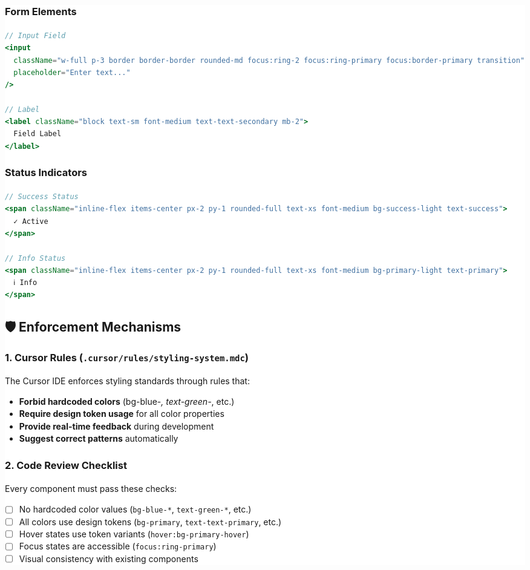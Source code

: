 ### **Form Elements**

```jsx
// Input Field
<input
  className="w-full p-3 border border-border rounded-md focus:ring-2 focus:ring-primary focus:border-primary transition"
  placeholder="Enter text..."
/>

// Label
<label className="block text-sm font-medium text-text-secondary mb-2">
  Field Label
</label>
```

### **Status Indicators**

```jsx
// Success Status
<span className="inline-flex items-center px-2 py-1 rounded-full text-xs font-medium bg-success-light text-success">
  ✓ Active
</span>

// Info Status
<span className="inline-flex items-center px-2 py-1 rounded-full text-xs font-medium bg-primary-light text-primary">
  ℹ Info
</span>
```

## 🛡️ **Enforcement Mechanisms**

### **1. Cursor Rules (`.cursor/rules/styling-system.mdc`)**

The Cursor IDE enforces styling standards through rules that:

- **Forbid hardcoded colors** (bg-blue-_, text-green-_, etc.)
- **Require design token usage** for all color properties
- **Provide real-time feedback** during development
- **Suggest correct patterns** automatically

### **2. Code Review Checklist**

Every component must pass these checks:

- [ ] No hardcoded color values (`bg-blue-*`, `text-green-*`, etc.)
- [ ] All colors use design tokens (`bg-primary`, `text-text-primary`, etc.)
- [ ] Hover states use token variants (`hover:bg-primary-hover`)
- [ ] Focus states are accessible (`focus:ring-primary`)
- [ ] Visual consistency with existing components
